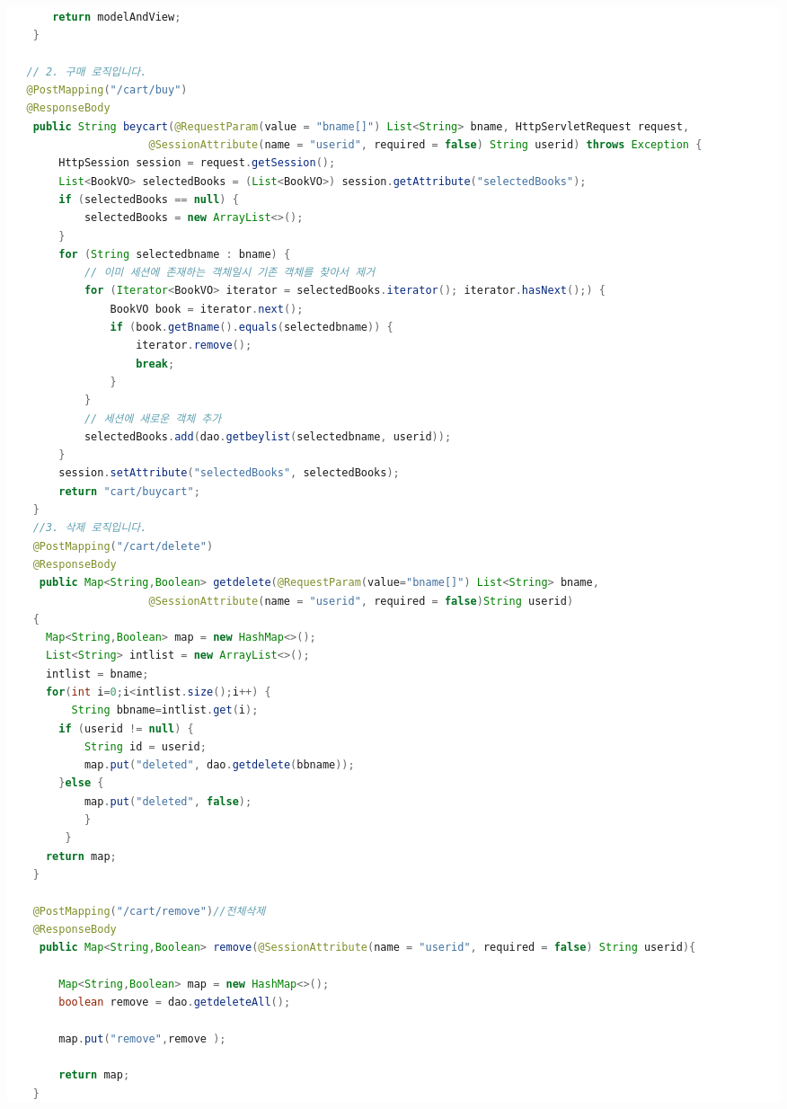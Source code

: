 ```java
	   return modelAndView;
	}

   // 2. 구매 로직입니다.
   @PostMapping("/cart/buy")
   @ResponseBody
    public String beycart(@RequestParam(value = "bname[]") List<String> bname, HttpServletRequest request,
	                  @SessionAttribute(name = "userid", required = false) String userid) throws Exception {
	    HttpSession session = request.getSession();
	    List<BookVO> selectedBooks = (List<BookVO>) session.getAttribute("selectedBooks");
	    if (selectedBooks == null) {
	        selectedBooks = new ArrayList<>();
	    }
	    for (String selectedbname : bname) {
	        // 이미 세션에 존재하는 객체일시 기존 객체를 찾아서 제거
	        for (Iterator<BookVO> iterator = selectedBooks.iterator(); iterator.hasNext();) {
	            BookVO book = iterator.next();
	            if (book.getBname().equals(selectedbname)) {
	                iterator.remove();
	                break;
	            }
	        }
	        // 세션에 새로운 객체 추가
	        selectedBooks.add(dao.getbeylist(selectedbname, userid));
	    }
	    session.setAttribute("selectedBooks", selectedBooks);
	    return "cart/buycart";
	}
    //3. 삭제 로직입니다.
    @PostMapping("/cart/delete")
    @ResponseBody
     public Map<String,Boolean> getdelete(@RequestParam(value="bname[]") List<String> bname,
					  @SessionAttribute(name = "userid", required = false)String userid)
	{
	  Map<String,Boolean> map = new HashMap<>();
	  List<String> intlist = new ArrayList<>();
	  intlist = bname;
	  for(int i=0;i<intlist.size();i++) {
		  String bbname=intlist.get(i);
		if (userid != null) {
			String id = userid; 
			map.put("deleted", dao.getdelete(bbname));
		}else {
	        map.put("deleted", false);
	    	}
	     }
	  return map;
	}

    @PostMapping("/cart/remove")//전체삭제
    @ResponseBody
     public Map<String,Boolean> remove(@SessionAttribute(name = "userid", required = false) String userid){
		
		Map<String,Boolean> map = new HashMap<>();
		boolean remove = dao.getdeleteAll();
		
		map.put("remove",remove );
		
		return map;
	}
```